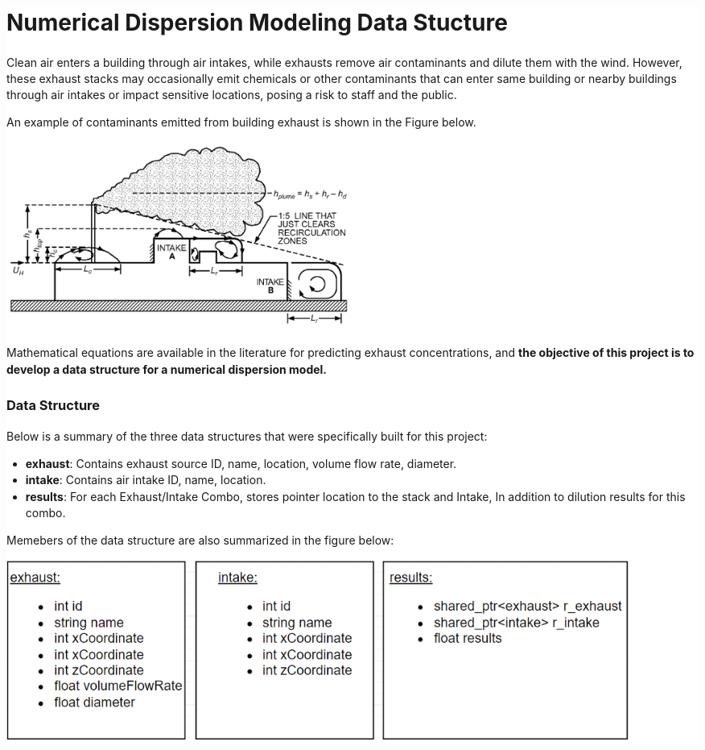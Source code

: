 # Numerical Dispersion Modeling Data Stucture

Clean air enters a building through air intakes, while exhausts remove air contaminants and dilute them with the wind. However, these exhaust stacks may occasionally emit chemicals or other contaminants that can enter same building or nearby buildings through air intakes or impact sensitive locations, posing a risk to staff and the public.

An example of contaminants emitted from building exhaust is shown in the Figure below.

<img src="exhaust_example.png"  width="50%" height="50%">

Mathematical equations are available in the literature for predicting exhaust concentrations, and __the objective of this project is to develop a data structure for a numerical dispersion model.__


### Data Structure
Below is a summary of the three data structures that were specifically built for this project:

* __exhaust__: Contains exhaust source ID, name, location, volume flow rate, diameter.
* __intake__: Contains air intake ID, name, location.
* __results__: For each Exhaust/Intake Combo, stores pointer location to the stack and Intake, In addition to dilution results for this combo.

Memebers of the data structure are also summarized in the figure below:

<img src="Data_structure.png"  width="90%" height="90%">

